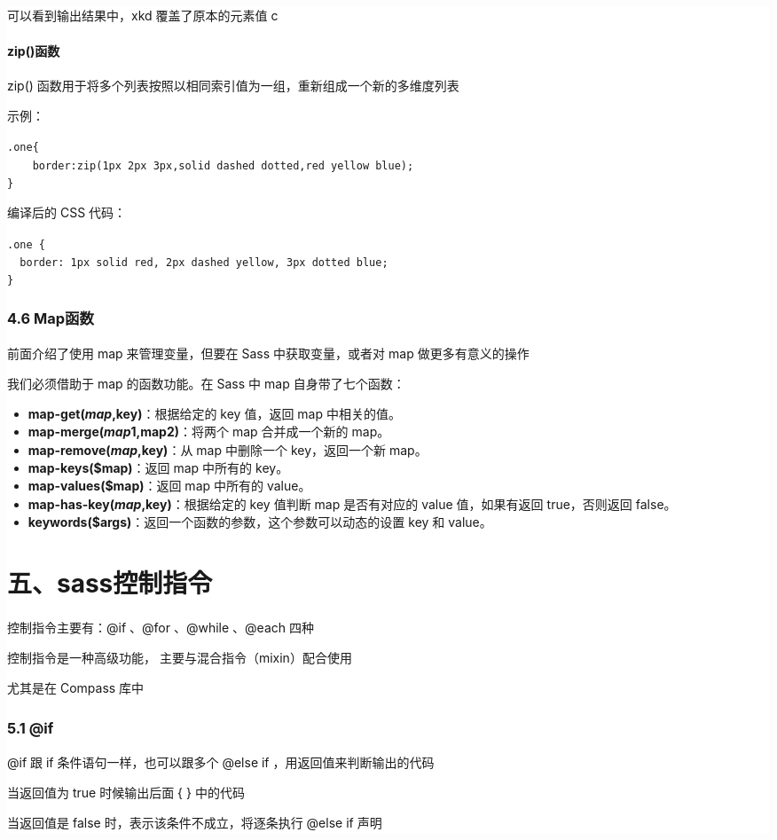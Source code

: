 可以看到输出结果中，xkd 覆盖了原本的元素值 c



#### zip()函数

zip() 函数用于将多个列表按照以相同索引值为一组，重新组成一个新的多维度列表

示例：

```
.one{
    border:zip(1px 2px 3px,solid dashed dotted,red yellow blue);
}
```


编译后的 CSS 代码：

```
.one {
  border: 1px solid red, 2px dashed yellow, 3px dotted blue;
}
```





### 4.6 Map函数

前面介绍了使用 map 来管理变量，但要在 Sass 中获取变量，或者对 map 做更多有意义的操作

我们必须借助于 map 的函数功能。在 Sass 中 map 自身带了七个函数：

- **map-get($map,$key)**：根据给定的 key 值，返回 map 中相关的值。
- **map-merge($map1,$map2)**：将两个 map 合并成一个新的 map。
- **map-remove($map,$key)**：从 map 中删除一个 key，返回一个新 map。
- **map-keys($map)**：返回 map 中所有的 key。
- **map-values($map)**：返回 map 中所有的 value。
- **map-has-key($map,$key)**：根据给定的 key 值判断 map 是否有对应的 value 值，如果有返回 true，否则返回 false。
- **keywords($args)**：返回一个函数的参数，这个参数可以动态的设置 key 和 value。



# 五、sass控制指令

控制指令主要有：@if 、@for 、@while 、@each 四种

控制指令是一种高级功能， 主要与混合指令（mixin）配合使用 

尤其是在 Compass 库中 



### 5.1 @if

@if 跟 if 条件语句一样，也可以跟多个 @else if ，用返回值来判断输出的代码

当返回值为 true 时候输出后面 { } 中的代码

当返回值是 false 时，表示该条件不成立，将逐条执行 @else if 声明
